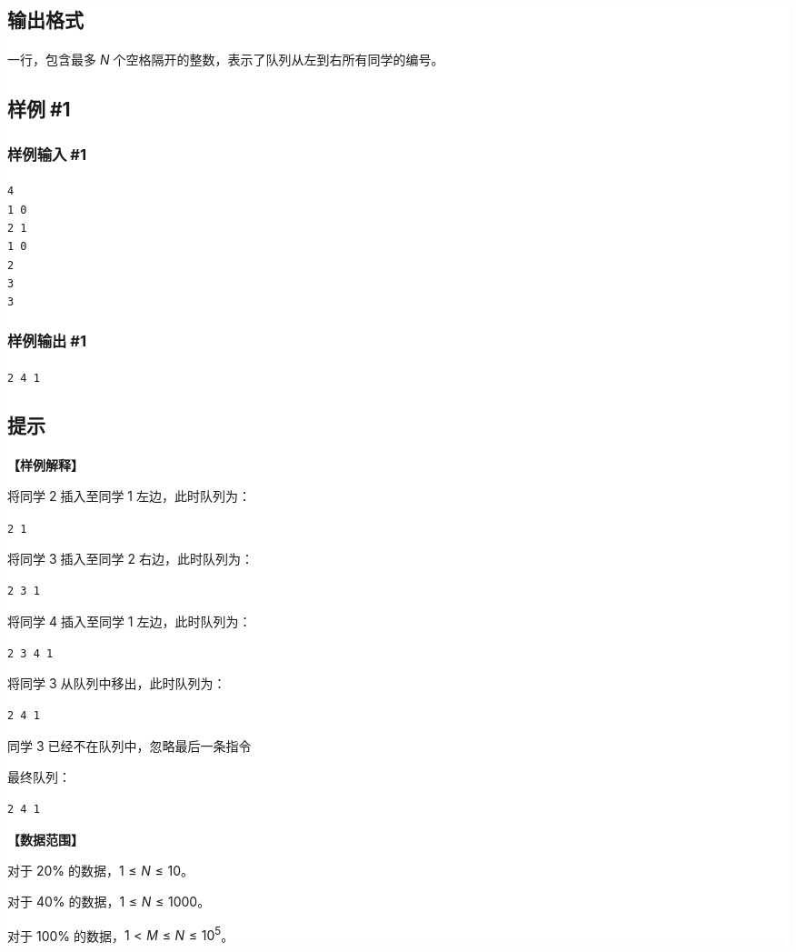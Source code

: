 ## 输出格式

一行，包含最多 $N$ 个空格隔开的整数，表示了队列从左到右所有同学的编号。

## 样例 #1

### 样例输入 #1

```
4
1 0
2 1
1 0
2
3
3
```

### 样例输出 #1

```
2 4 1
```

## 提示

**【样例解释】**

将同学 $2$ 插入至同学 $1$ 左边，此时队列为：

`2 1`

将同学 $3$ 插入至同学 $2$ 右边，此时队列为：

`2 3 1`  

将同学 $4$ 插入至同学 $1$ 左边，此时队列为：

`2 3 4 1`  

将同学 $3$ 从队列中移出，此时队列为：

`2 4 1`  

同学 $3$ 已经不在队列中，忽略最后一条指令

最终队列：

`2 4 1`  

**【数据范围】**

对于 $20\%$ 的数据，$1\leq N\leq 10$。

对于 $40\%$ 的数据，$1\leq N\leq 1000$。

对于 $100\%$ 的数据，$1<M\leq N\leq 10^5$。
